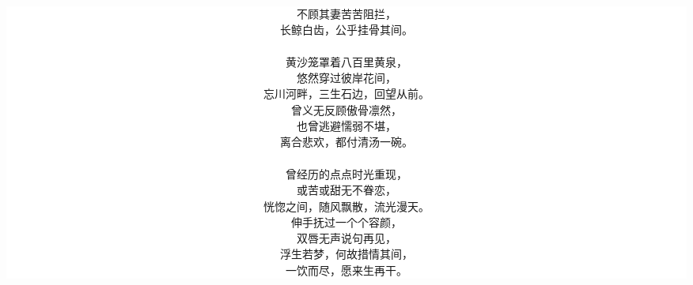 </div>
<div style="text-align: center;">
不顾其妻苦苦阻拦，
</div>
<div style="text-align: center;">
长鲸白齿，公乎挂骨其间。
</div>
<div style="text-align: center;">
<br>
</div>
<div style="text-align: center;">
黄沙笼罩着八百里黄泉，
</div>
<div style="text-align: center;">
悠然穿过彼岸花间，
</div>
<div style="text-align: center;">
忘川河畔，三生石边，回望从前。
</div>
<div style="text-align: center;">
曾义无反顾傲骨凛然，
</div>
<div style="text-align: center;">
也曾逃避懦弱不堪，
</div>
<div style="text-align: center;">
离合悲欢，都付清汤一碗。
</div>
<div style="text-align: center;">
<br>
</div>
<div style="text-align: center;">
曾经历的点点时光重现，
</div>
<div style="text-align: center;">
或苦或甜无不眷恋，
</div>
<div style="text-align: center;">
恍惚之间，随风飘散，流光漫天。
</div>
<div style="text-align: center;">
伸手抚过一个个容颜，
</div>
<div style="text-align: center;">
双唇无声说句再见，
</div>
<div style="text-align: center;">
浮生若梦，何故措情其间，
</div>
<div style="text-align: center;">
一饮而尽，愿来生再干。
</div>
